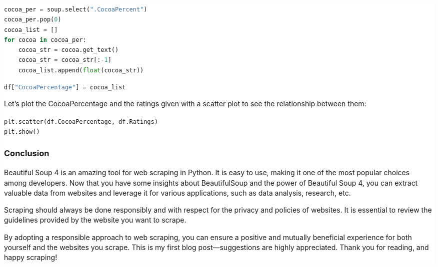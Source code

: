```python
cocoa_per = soup.select(".CocoaPercent")
cocoa_per.pop(0)
cocoa_list = []
for cocoa in cocoa_per:
    cocoa_str = cocoa.get_text()
    cocoa_str = cocoa_str[:-1]
    cocoa_list.append(float(cocoa_str))          
```

```python
df["CocoaPercentage"] = cocoa_list
```

Let’s plot the CocoaPercentage and the ratings given with a scatter plot to see the relationship between them:

```python
plt.scatter(df.CocoaPercentage, df.Ratings)
plt.show()
```

### Conclusion

Beautiful Soup 4 is an amazing tool for web scraping in Python. It is easy to use, making it one of the most popular choices among developers. Now that you have some insights about BeautifulSoup and the power of Beautiful Soup 4, you can extract valuable data from websites and leverage it for various applications, such as data analysis, research, etc.

Scraping should always be done responsibly and with respect for the privacy and policies of websites. It is essential to review the guidelines provided by the website you want to scrape.

By adopting a responsible approach to web scraping, you can ensure a positive and mutually beneficial experience for both yourself and the websites you scrape. This is my first blog post—suggestions are highly appreciated. Thank you for reading, and happy scraping!
